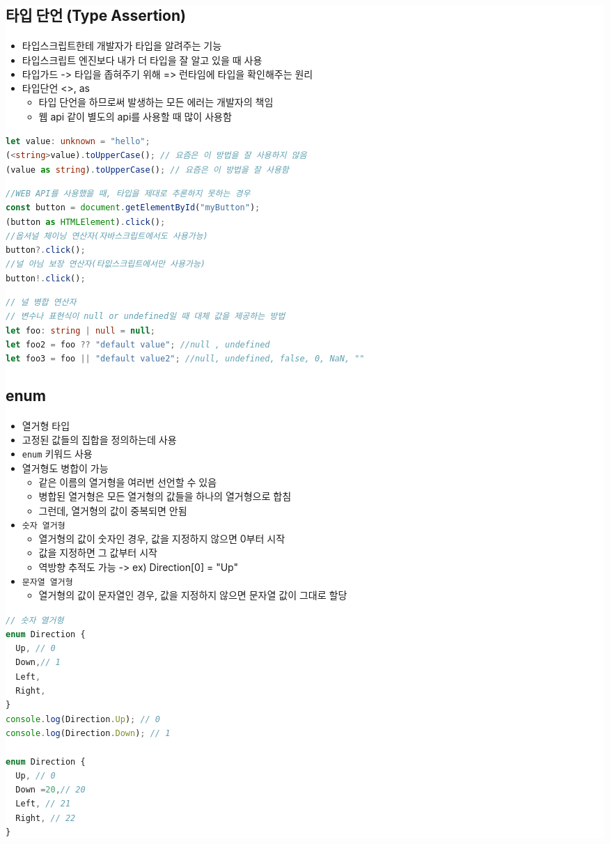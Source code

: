 ## 타입 단언 (Type Assertion)

- 타입스크립트한테 개발자가 타입을 알려주는 기능
- 타입스크립트 엔진보다 내가 더 타입을 잘 알고 있을 때 사용
- 타입가드 -> 타입을 좁혀주기 위해 => 런타임에 타입을 확인해주는 원리
- 타입단언 <>, as
  - 타입 단언을 하므로써 발생하는 모든 에러는 개발자의 책임
  - 웹 api 같이 별도의 api를 사용할 때 많이 사용함

```ts
let value: unknown = "hello";
(<string>value).toUpperCase(); // 요즘은 이 방법을 잘 사용하지 않음
(value as string).toUpperCase(); // 요즘은 이 방법을 잘 사용함
```

```ts
//WEB API를 사용했을 때, 타입을 제대로 추론하지 못하는 경우
const button = document.getElementById("myButton");
(button as HTMLElement).click();
//옵셔널 체이닝 연산자(자바스크립트에서도 사용가능)
button?.click();
//널 아님 보장 연산자(타잆스크립트에서만 사용가능)
button!.click();
```

```ts
// 널 병합 연산자
// 변수나 표현식이 null or undefined일 때 대체 값을 제공하는 방법
let foo: string | null = null;
let foo2 = foo ?? "default value"; //null , undefined
let foo3 = foo || "default value2"; //null, undefined, false, 0, NaN, ""
```

## enum

- 열거형 타입
- 고정된 값들의 집합을 정의하는데 사용
- `enum` 키워드 사용
- 열거형도 병합이 가능
  - 같은 이름의 열거형을 여러번 선언할 수 있음
  - 병합된 열거형은 모든 열거형의 값들을 하나의 열거형으로 합침
  - 그런데, 열거형의 값이 중복되면 안됨
- `숫자 열거형`
  - 열거형의 값이 숫자인 경우, 값을 지정하지 않으면 0부터 시작
  - 값을 지정하면 그 값부터 시작
  - 역방향 추적도 가능 -> ex) Direction[0] = "Up"
- `문자열 열거형`
  - 열거형의 값이 문자열인 경우, 값을 지정하지 않으면 문자열 값이 그대로 할당

```ts
// 숫자 열거형
enum Direction {
  Up, // 0
  Down,// 1
  Left,
  Right,
}
console.log(Direction.Up); // 0
console.log(Direction.Down); // 1

enum Direction {
  Up, // 0
  Down =20,// 20
  Left, // 21
  Right, // 22
}
```